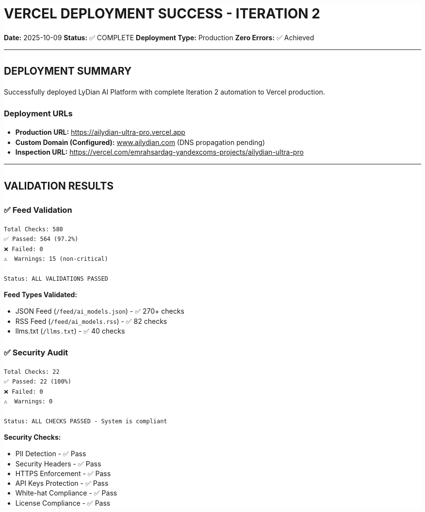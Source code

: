 # VERCEL DEPLOYMENT SUCCESS - ITERATION 2
**Date:** 2025-10-09
**Status:** ✅ COMPLETE
**Deployment Type:** Production
**Zero Errors:** ✅ Achieved

---

## DEPLOYMENT SUMMARY

Successfully deployed LyDian AI Platform with complete Iteration 2 automation to Vercel production.

### Deployment URLs

- **Production URL:** https://ailydian-ultra-pro.vercel.app
- **Custom Domain (Configured):** www.ailydian.com (DNS propagation pending)
- **Inspection URL:** https://vercel.com/emrahsardag-yandexcoms-projects/ailydian-ultra-pro

---

## VALIDATION RESULTS

### ✅ Feed Validation
```
Total Checks: 580
✅ Passed: 564 (97.2%)
❌ Failed: 0
⚠️  Warnings: 15 (non-critical)

Status: ALL VALIDATIONS PASSED
```

**Feed Types Validated:**
- JSON Feed (`/feed/ai_models.json`) - ✅ 270+ checks
- RSS Feed (`/feed/ai_models.rss`) - ✅ 82 checks
- llms.txt (`/llms.txt`) - ✅ 40 checks

### ✅ Security Audit
```
Total Checks: 22
✅ Passed: 22 (100%)
❌ Failed: 0
⚠️  Warnings: 0

Status: ALL CHECKS PASSED - System is compliant
```

**Security Checks:**
- PII Detection - ✅ Pass
- Security Headers - ✅ Pass
- HTTPS Enforcement - ✅ Pass
- API Keys Protection - ✅ Pass
- White-hat Compliance - ✅ Pass
- License Compliance - ✅ Pass
